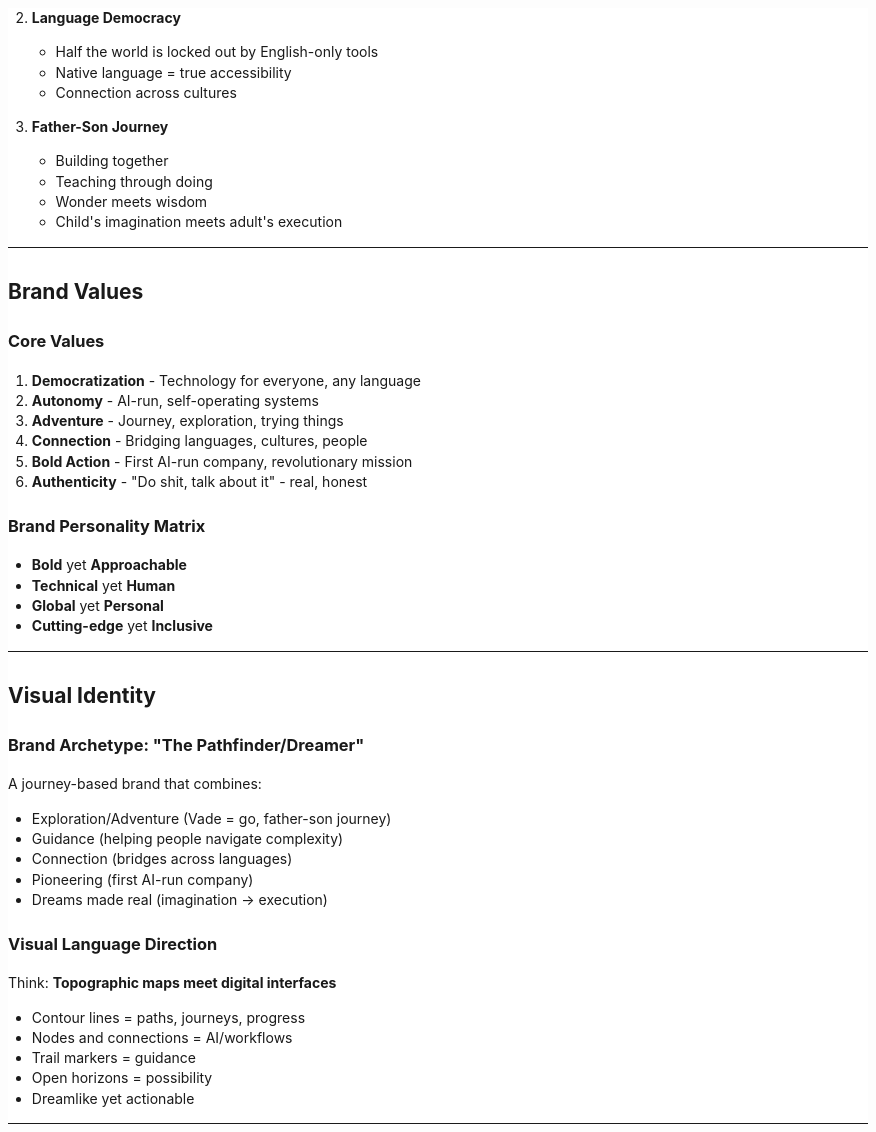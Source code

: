 2. **Language Democracy**
   - Half the world is locked out by English-only tools
   - Native language = true accessibility
   - Connection across cultures

3. **Father-Son Journey**
   - Building together
   - Teaching through doing
   - Wonder meets wisdom
   - Child's imagination meets adult's execution

---

## Brand Values

### Core Values
1. **Democratization** - Technology for everyone, any language
2. **Autonomy** - AI-run, self-operating systems
3. **Adventure** - Journey, exploration, trying things
4. **Connection** - Bridging languages, cultures, people
5. **Bold Action** - First AI-run company, revolutionary mission
6. **Authenticity** - "Do shit, talk about it" - real, honest

### Brand Personality Matrix
- **Bold** yet **Approachable**
- **Technical** yet **Human**
- **Global** yet **Personal**
- **Cutting-edge** yet **Inclusive**

---

## Visual Identity

### Brand Archetype: "The Pathfinder/Dreamer"
A journey-based brand that combines:
- Exploration/Adventure (Vade = go, father-son journey)
- Guidance (helping people navigate complexity)
- Connection (bridges across languages)
- Pioneering (first AI-run company)
- Dreams made real (imagination → execution)

### Visual Language Direction
Think: **Topographic maps meet digital interfaces**
- Contour lines = paths, journeys, progress
- Nodes and connections = AI/workflows
- Trail markers = guidance
- Open horizons = possibility
- Dreamlike yet actionable

---
